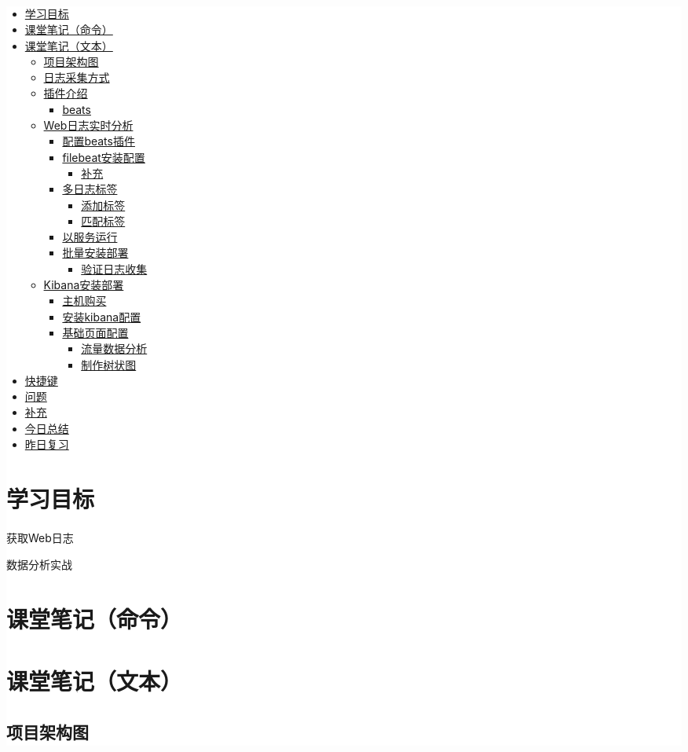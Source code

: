 - [学习目标](#学习目标)
- [课堂笔记（命令）](#课堂笔记命令)
- [课堂笔记（文本）](#课堂笔记文本)
  - [项目架构图](#项目架构图)
  - [日志采集方式](#日志采集方式)
  - [插件介绍](#插件介绍)
    - [beats](#beats)
  - [Web日志实时分析](#web日志实时分析)
    - [配置beats插件](#配置beats插件)
    - [filebeat安装配置](#filebeat安装配置)
      - [补充](#补充)
    - [多日志标签](#多日志标签)
      - [添加标签](#添加标签)
      - [匹配标签](#匹配标签)
    - [以服务运行](#以服务运行)
    - [批量安装部署](#批量安装部署)
      - [验证日志收集](#验证日志收集)
  - [Kibana安装部署](#kibana安装部署)
    - [主机购买](#主机购买)
    - [安装kibana配置](#安装kibana配置)
    - [基础页面配置](#基础页面配置)
      - [流量数据分析](#流量数据分析)
      - [制作树状图](#制作树状图)
- [快捷键](#快捷键)
- [问题](#问题)
- [补充](#补充-1)
- [今日总结](#今日总结)
- [昨日复习](#昨日复习)


# 学习目标

获取Web日志

数据分析实战

# 课堂笔记（命令）

# 课堂笔记（文本）

## 项目架构图
